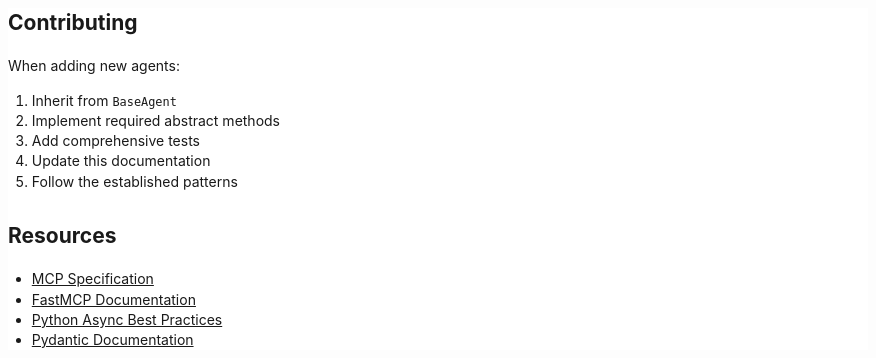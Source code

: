 ## Contributing

When adding new agents:

1. Inherit from `BaseAgent`
2. Implement required abstract methods
3. Add comprehensive tests
4. Update this documentation
5. Follow the established patterns

## Resources

- [MCP Specification](https://spec.modelcontextprotocol.io/)
- [FastMCP Documentation](https://github.com/jlowin/fastmcp)
- [Python Async Best Practices](https://docs.python.org/3/library/asyncio.html)
- [Pydantic Documentation](https://pydantic-docs.helpmanual.io/)
